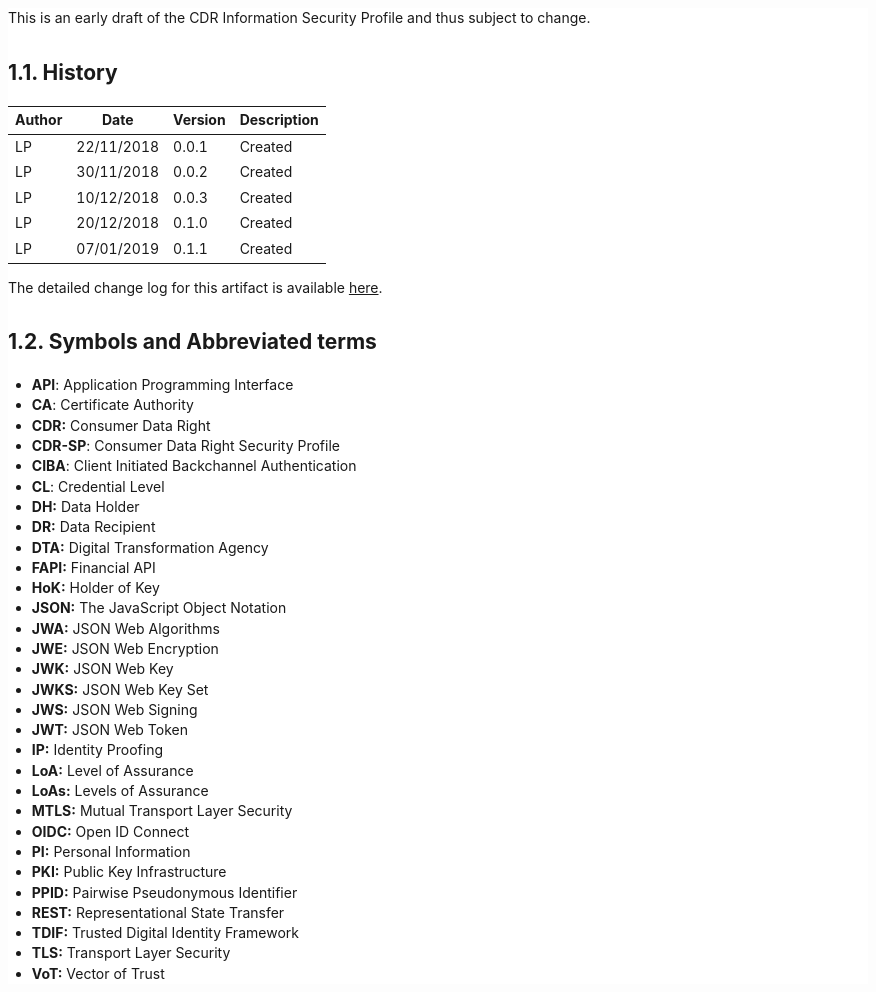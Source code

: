 <aside class="warning">
This is an early draft of the CDR Information Security Profile and thus subject to change.
</aside>

## 1.1. History

| Author          | Date       | Version | Description               |
|-----------------|------------|---------|------------|
| LP			     | 22/11/2018 | 0.0.1   | Created |
| LP			     | 30/11/2018 | 0.0.2  | Created  |
| LP			     | 10/12/2018 | 0.0.3  | Created  |
| LP			     | 20/12/2018 | 0.1.0  | Created  |
| LP			     | 07/01/2019 | 0.1.1  | Created  |

The detailed change log for this artifact is available [here](https://github.com/ConsumerDataStandardsAustralia/infosec/blob/master/CHANGELOG.md).

## 1.2. Symbols and Abbreviated terms
-   **API**: Application Programming Interface
-   **CA**: Certificate Authority
-   **CDR:** Consumer Data Right
-   **CDR-SP**: Consumer Data Right Security Profile
-   **CIBA**: Client Initiated Backchannel Authentication
-   **CL**: Credential Level
-   **DH:** Data Holder
-   **DR:** Data Recipient
-   **DTA:** Digital Transformation Agency
-   **FAPI:** Financial API
-   **HoK:** Holder of Key
-   **JSON:** The JavaScript Object Notation
-   **JWA:** JSON Web Algorithms
-   **JWE:** JSON Web Encryption
-   **JWK:** JSON Web Key
-   **JWKS:** JSON Web Key Set
-   **JWS:** JSON Web Signing
-   **JWT:** JSON Web Token
-   **IP:** Identity Proofing
-   **LoA:** Level of Assurance
-   **LoAs:** Levels of Assurance
-   **MTLS:** Mutual Transport Layer Security
-   **OIDC:** Open ID Connect
-   **PI:** Personal Information
-   **PKI:** Public Key Infrastructure
-   **PPID:** Pairwise Pseudonymous Identifier
-   **REST:** Representational State Transfer
-   **TDIF:** Trusted Digital Identity Framework
-   **TLS:** Transport Layer Security
-   **VoT:** Vector of Trust
